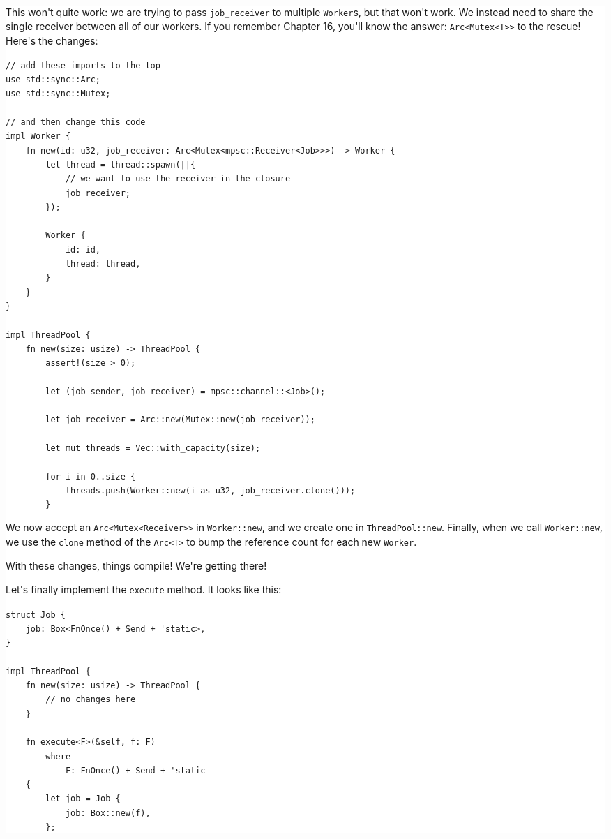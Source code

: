 This won't quite work: we are trying to pass `job_receiver` to multiple
`Worker`s, but that won't work. We instead need to share the single receiver
between all of our workers. If you remember Chapter 16, you'll know the answer:
`Arc<Mutex<T>>` to the rescue! Here's the changes:

```rust,ignore
// add these imports to the top
use std::sync::Arc;
use std::sync::Mutex;

// and then change this code
impl Worker {
    fn new(id: u32, job_receiver: Arc<Mutex<mpsc::Receiver<Job>>>) -> Worker {
        let thread = thread::spawn(||{
            // we want to use the receiver in the closure
            job_receiver;
        });

        Worker {
            id: id,
            thread: thread,
        }
    }
}

impl ThreadPool {
    fn new(size: usize) -> ThreadPool {
        assert!(size > 0);

        let (job_sender, job_receiver) = mpsc::channel::<Job>();

        let job_receiver = Arc::new(Mutex::new(job_receiver));

        let mut threads = Vec::with_capacity(size);

        for i in 0..size {
            threads.push(Worker::new(i as u32, job_receiver.clone()));
        }
```

We now accept an `Arc<Mutex<Receiver>>` in `Worker::new`, and we create one in
`ThreadPool::new`. Finally, when we call `Worker::new`, we use the `clone`
method of the `Arc<T>` to bump the reference count for each new `Worker`.

With these changes, things compile! We're getting there!

Let's finally implement the `execute` method. It looks like this:

```rust,ignore
struct Job {
    job: Box<FnOnce() + Send + 'static>,
}

impl ThreadPool {
    fn new(size: usize) -> ThreadPool {
        // no changes here
    }

    fn execute<F>(&self, f: F)
        where
            F: FnOnce() + Send + 'static
    {
        let job = Job {
            job: Box::new(f),
        };

```